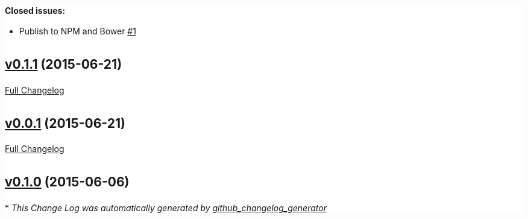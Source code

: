 **Closed issues:**

- Publish to NPM and Bower [\#1](https://github.com/feathersjs/feathers-client/issues/1)

## [v0.1.1](https://github.com/feathersjs/feathers-client/tree/v0.1.1) (2015-06-21)
[Full Changelog](https://github.com/feathersjs/feathers-client/compare/v0.0.1...v0.1.1)

## [v0.0.1](https://github.com/feathersjs/feathers-client/tree/v0.0.1) (2015-06-21)
[Full Changelog](https://github.com/feathersjs/feathers-client/compare/v0.1.0...v0.0.1)

## [v0.1.0](https://github.com/feathersjs/feathers-client/tree/v0.1.0) (2015-06-06)


\* *This Change Log was automatically generated by [github_changelog_generator](https://github.com/skywinder/Github-Changelog-Generator)*